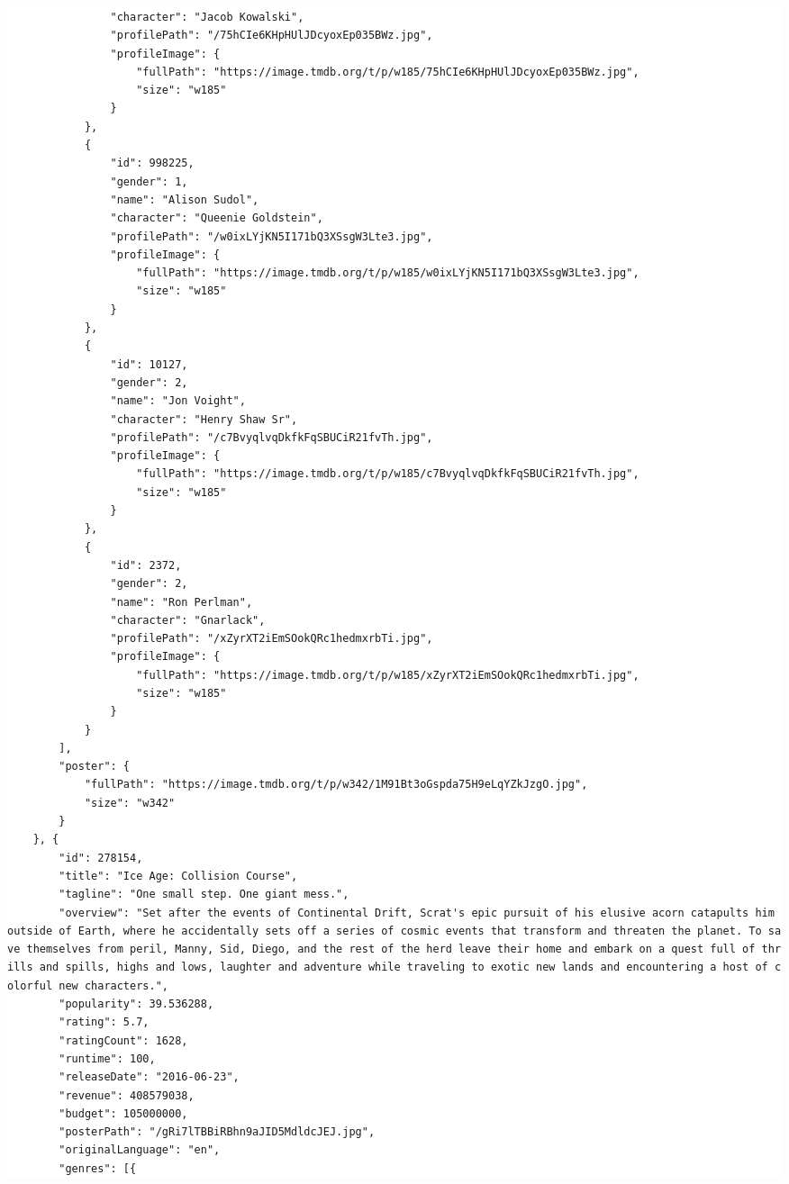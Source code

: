 					"character": "Jacob Kowalski",
					"profilePath": "/75hCIe6KHpHUlJDcyoxEp035BWz.jpg",
					"profileImage": {
						"fullPath": "https://image.tmdb.org/t/p/w185/75hCIe6KHpHUlJDcyoxEp035BWz.jpg",
						"size": "w185"
					}
				},
				{
					"id": 998225,
					"gender": 1,
					"name": "Alison Sudol",
					"character": "Queenie Goldstein",
					"profilePath": "/w0ixLYjKN5I171bQ3XSsgW3Lte3.jpg",
					"profileImage": {
						"fullPath": "https://image.tmdb.org/t/p/w185/w0ixLYjKN5I171bQ3XSsgW3Lte3.jpg",
						"size": "w185"
					}
				},
				{
					"id": 10127,
					"gender": 2,
					"name": "Jon Voight",
					"character": "Henry Shaw Sr",
					"profilePath": "/c7BvyqlvqDkfkFqSBUCiR21fvTh.jpg",
					"profileImage": {
						"fullPath": "https://image.tmdb.org/t/p/w185/c7BvyqlvqDkfkFqSBUCiR21fvTh.jpg",
						"size": "w185"
					}
				},
				{
					"id": 2372,
					"gender": 2,
					"name": "Ron Perlman",
					"character": "Gnarlack",
					"profilePath": "/xZyrXT2iEmSOokQRc1hedmxrbTi.jpg",
					"profileImage": {
						"fullPath": "https://image.tmdb.org/t/p/w185/xZyrXT2iEmSOokQRc1hedmxrbTi.jpg",
						"size": "w185"
					}
				}
			],
			"poster": {
				"fullPath": "https://image.tmdb.org/t/p/w342/1M91Bt3oGspda75H9eLqYZkJzgO.jpg",
				"size": "w342"
			}
		}, {
			"id": 278154,
			"title": "Ice Age: Collision Course",
			"tagline": "One small step. One giant mess.",
			"overview": "Set after the events of Continental Drift, Scrat's epic pursuit of his elusive acorn catapults him outside of Earth, where he accidentally sets off a series of cosmic events that transform and threaten the planet. To save themselves from peril, Manny, Sid, Diego, and the rest of the herd leave their home and embark on a quest full of thrills and spills, highs and lows, laughter and adventure while traveling to exotic new lands and encountering a host of colorful new characters.",
			"popularity": 39.536288,
			"rating": 5.7,
			"ratingCount": 1628,
			"runtime": 100,
			"releaseDate": "2016-06-23",
			"revenue": 408579038,
			"budget": 105000000,
			"posterPath": "/gRi7lTBBiRBhn9aJID5MdldcJEJ.jpg",
			"originalLanguage": "en",
			"genres": [{